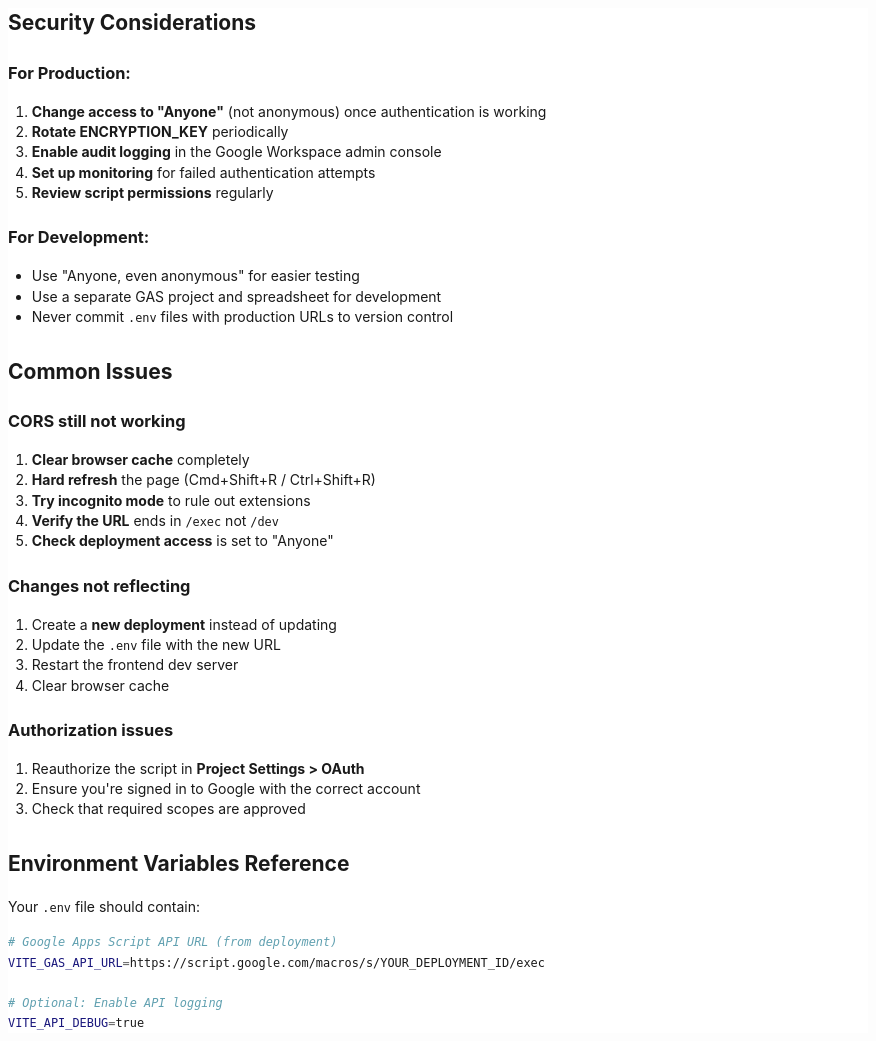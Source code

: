 ## Security Considerations

### For Production:

1. **Change access to "Anyone"** (not anonymous) once authentication is working
2. **Rotate ENCRYPTION_KEY** periodically
3. **Enable audit logging** in the Google Workspace admin console
4. **Set up monitoring** for failed authentication attempts
5. **Review script permissions** regularly

### For Development:

- Use "Anyone, even anonymous" for easier testing
- Use a separate GAS project and spreadsheet for development
- Never commit `.env` files with production URLs to version control

## Common Issues

### CORS still not working

1. **Clear browser cache** completely
2. **Hard refresh** the page (Cmd+Shift+R / Ctrl+Shift+R)
3. **Try incognito mode** to rule out extensions
4. **Verify the URL** ends in `/exec` not `/dev`
5. **Check deployment access** is set to "Anyone"

### Changes not reflecting

1. Create a **new deployment** instead of updating
2. Update the `.env` file with the new URL
3. Restart the frontend dev server
4. Clear browser cache

### Authorization issues

1. Reauthorize the script in **Project Settings > OAuth**
2. Ensure you're signed in to Google with the correct account
3. Check that required scopes are approved

## Environment Variables Reference

Your `.env` file should contain:

```bash
# Google Apps Script API URL (from deployment)
VITE_GAS_API_URL=https://script.google.com/macros/s/YOUR_DEPLOYMENT_ID/exec

# Optional: Enable API logging
VITE_API_DEBUG=true
```
